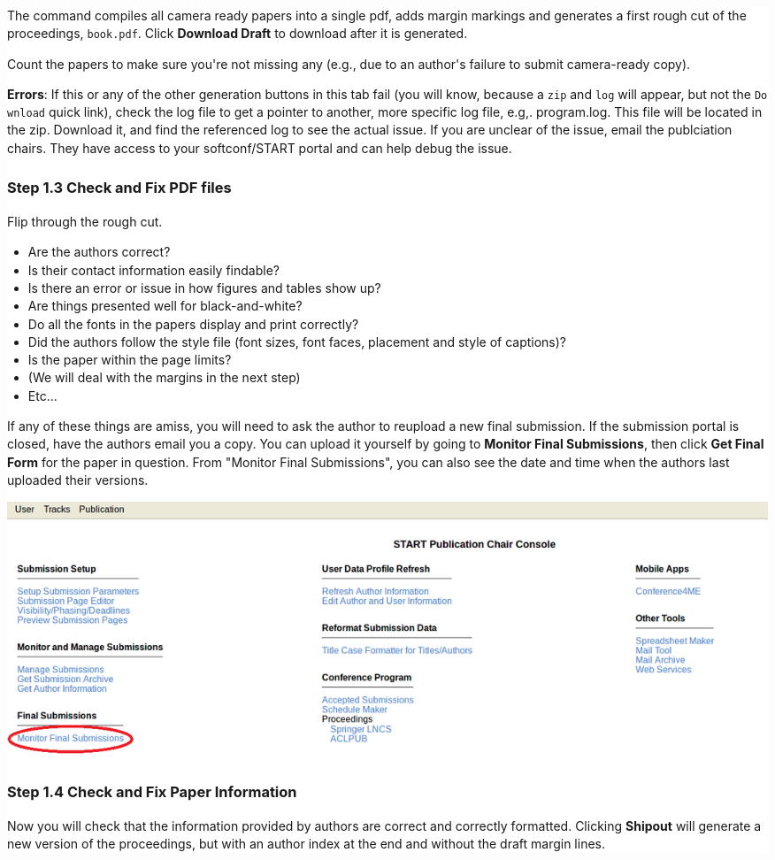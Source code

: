 The command compiles all camera ready papers into a single pdf, adds margin markings and generates a first rough cut of the proceedings, `book.pdf`.  Click **Download Draft** to download after it is generated.

Count the papers to make sure you're not missing any (e.g., due to an author's failure to submit camera-ready copy).

**Errors**: If this or any of the other generation buttons in this tab fail (you will know, because a `zip` and `log` will appear, but not the `Download` quick link), check the log file to get a pointer to another, more specific log file, e.g,. program.log. This file will be located in the zip. Download it, and find the referenced log to see the actual issue. If you are unclear of the issue, email the publciation chairs. They have access to your softconf/START portal and can help debug the issue. 

### Step 1.3 Check and Fix PDF files

Flip through the rough cut.  
* Are the authors correct?  
* Is their contact information easily findable?  
* Is there an error or issue in how figures and tables show up?  
* Are things presented well for black-and-white?  
* Do all the fonts in the papers display and print correctly?  
* Did the authors follow the style file (font sizes, font faces, placement and style of captions)?  
* Is the paper within the page limits?  
* (We will deal with the margins in the next step)
* Etc...

If any of these things are amiss, you will need to ask the author to reupload a new final submission. If the submission portal is closed, have the authors email you a copy. You can upload it yourself by going to **Monitor Final Submissions**, then click **Get Final Form** for the paper in question. From "Monitor Final Submissions", you can also see the date and time when the authors last uploaded their versions. 

![alt text](images/start/final_submissions.png "Image of homepage, with 'Monitor Final Submissions' circled.")


### Step 1.4 Check and Fix Paper Information

Now you will check that the information provided by authors are correct and correctly formatted. Clicking **Shipout** will generate a new version of the proceedings, but with an author index at the end and without the draft margin lines. 
